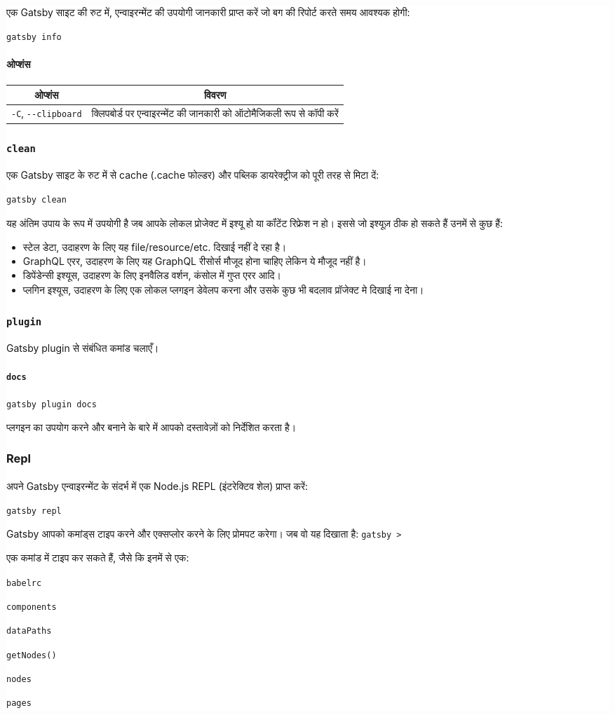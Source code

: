 एक Gatsby साइट की रुट में, एन्वाइरन्मेंट की उपयोगी जानकारी प्राप्त करें जो बग की रिपोर्ट करते समय आवश्यक होगी:

`gatsby info`

#### ओप्शंस

|       ओप्शंस        | विवरण                                             |
| :-----------------: | ------------------------------------------------------- |
| `-C`, `--clipboard` | क्लिपबोर्ड पर एन्वाइरन्मेंट की जानकारी को ऑटोमैजिकली रूप से कॉपी करें |

### `clean`

एक Gatsby साइट के रुट में से cache (.cache फोल्डर) और पब्लिक डायरेक्ट्रीज को पूरी तरह से मिटा दें:

`gatsby clean`

यह अंतिम उपाय के रूप में उपयोगी है जब आपके लोकल प्रोजेक्ट में इश्यू हो या कॉंटेंट रिफ्रेश न हो। इससे जो इश्यूज़ ठीक हो सकते हैं उनमें से कुछ हैं:

- स्टेल डेटा, उदाहरण के लिए यह file/resource/etc. दिखाई नहीं दे रहा है।
- GraphQL एरर, उदाहरण के लिए यह GraphQL रीसोर्स मौजूद होना चाहिए लेकिन ये मौजूद नहीं है।
- डिपेंडेन्सी इश्यूस, उदाहरण के लिए इनवैलिड वर्शन, कंसोल में गुप्त एरर आदि।
- प्लगिन इश्यूस, उदाहरण के लिए एक लोकल प्लगइन डेवेलप करना और उसके कुछ भी बदलाव प्रॉजेक्ट मे दिखाई ना देना।

### `plugin`

Gatsby plugin से संबंधित कमांड चलाएँ।

#### `docs`

`gatsby plugin docs`

प्लगइन का उपयोग करने और बनाने के बारे में आपको दस्तावेज़ों को निर्देशित करता है।

### Repl

अपने Gatsby एन्वाइरन्मेंट के संदर्भ में एक Node.js REPL (इंटरेक्टिव शेल) प्राप्त करें:

`gatsby repl`

Gatsby आपको कमांड्स टाइप करने और एक्सप्लोर करने के लिए प्रोमपट करेगा। जब वो यह दिखाता है: `gatsby >`

एक कमांड में टाइप कर सकते हैं, जैसे कि इनमें से एक:

`babelrc`

`components`

`dataPaths`

`getNodes()`

`nodes`

`pages`
